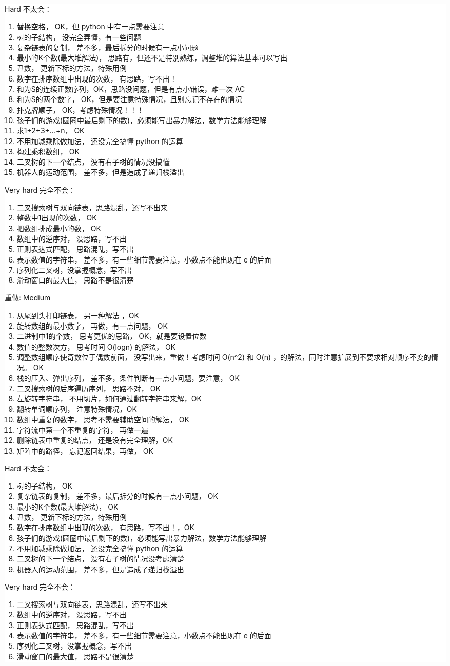 Hard 不太会：
1. 替换空格， OK，但 python 中有一点需要注意
2. 树的子结构， 没完全弄懂，有一些问题
3. 复杂链表的复制， 差不多，最后拆分的时候有一点小问题
4. 最小的K个数(最大堆解法)， 思路有，但还不是特别熟练，调整堆的算法基本可以写出
5. 丑数， 更新下标的方法，特殊用例
6. 数字在排序数组中出现的次数， 有思路，写不出！
7. 和为S的连续正数序列，OK，思路没问题，但是有点小错误，难一次 AC
8. 和为S的两个数字， OK，但是要注意特殊情况，且别忘记不存在的情况
9. 扑克牌顺子， OK，考虑特殊情况！！！
10. 孩子们的游戏(圆圈中最后剩下的数)，必须能写出暴力解法，数学方法能够理解
11. 求1+2+3+...+n， OK
12. 不用加减乘除做加法， 还没完全搞懂 python 的运算
13. 构建乘积数组， OK
14. 二叉树的下一个结点， 没有右子树的情况没搞懂
15. 机器人的运动范围， 差不多，但是造成了递归栈溢出

Very hard 完全不会：
1. 二叉搜索树与双向链表，思路混乱，还写不出来
2. 整数中1出现的次数， OK
3. 把数组排成最小的数， OK
4. 数组中的逆序对， 没思路，写不出
5. 正则表达式匹配， 思路混乱，写不出
6. 表示数值的字符串， 差不多，有一些细节需要注意，小数点不能出现在 e 的后面
7. 序列化二叉树，没掌握概念，写不出
8. 滑动窗口的最大值， 思路不是很清楚


重做:
Medium
1. 从尾到头打印链表， 另一种解法 ，OK
2. 旋转数组的最小数字， 再做，有一点问题， OK
3. 二进制中1的个数， 思考更优的思路， OK，就是要设置位数
4. 数值的整数次方， 思考时间 O(logn) 的解法， OK
5. 调整数组顺序使奇数位于偶数前面， 没写出来，重做！考虑时间 O(n^2) 和 O(n) ，的解法，同时注意扩展到不要求相对顺序不变的情况。 OK
6. 栈的压入、弹出序列， 差不多，条件判断有一点小问题，要注意， OK
7. 二叉搜索树的后序遍历序列， 思路不对， OK
8. 左旋转字符串， 不用切片，如何通过翻转字符串来解，OK
9. 翻转单词顺序列， 注意特殊情况，OK
10. 数组中重复的数字， 思考不需要辅助空间的解法， OK
11. 字符流中第一个不重复的字符， 再做一遍
12. 删除链表中重复的结点， 还是没有完全理解，OK
13. 矩阵中的路径， 忘记返回结果，再做， OK

Hard 不太会：
1. 树的子结构， OK
2. 复杂链表的复制， 差不多，最后拆分的时候有一点小问题， OK
3. 最小的K个数(最大堆解法)， OK
4. 丑数， 更新下标的方法，特殊用例
5. 数字在排序数组中出现的次数， 有思路，写不出！，OK
6. 孩子们的游戏(圆圈中最后剩下的数)，必须能写出暴力解法，数学方法能够理解
7. 不用加减乘除做加法， 还没完全搞懂 python 的运算
8. 二叉树的下一个结点， 没有右子树的情况没考虑清楚
9. 机器人的运动范围， 差不多，但是造成了递归栈溢出

Very hard 完全不会：
1. 二叉搜索树与双向链表，思路混乱，还写不出来
2. 数组中的逆序对， 没思路，写不出
3. 正则表达式匹配， 思路混乱，写不出
4. 表示数值的字符串， 差不多，有一些细节需要注意，小数点不能出现在 e 的后面
5. 序列化二叉树，没掌握概念，写不出
6. 滑动窗口的最大值， 思路不是很清楚

